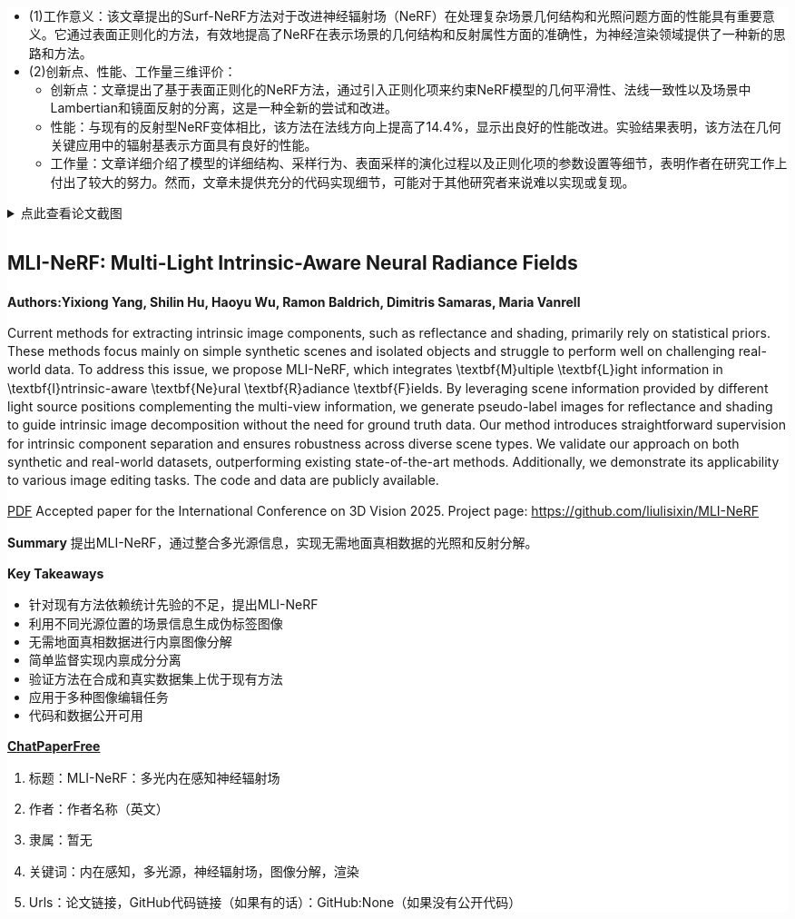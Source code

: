 * (1)工作意义：该文章提出的Surf-NeRF方法对于改进神经辐射场（NeRF）在处理复杂场景几何结构和光照问题方面的性能具有重要意义。它通过表面正则化的方法，有效地提高了NeRF在表示场景的几何结构和反射属性方面的准确性，为神经渲染领域提供了一种新的思路和方法。
* (2)创新点、性能、工作量三维评价：
	+ 创新点：文章提出了基于表面正则化的NeRF方法，通过引入正则化项来约束NeRF模型的几何平滑性、法线一致性以及场景中Lambertian和镜面反射的分离，这是一种全新的尝试和改进。
	+ 性能：与现有的反射型NeRF变体相比，该方法在法线方向上提高了14.4%，显示出良好的性能改进。实验结果表明，该方法在几何关键应用中的辐射基表示方面具有良好的性能。
	+ 工作量：文章详细介绍了模型的详细结构、采样行为、表面采样的演化过程以及正则化项的参数设置等细节，表明作者在研究工作上付出了较大的努力。然而，文章未提供充分的代码实现细节，可能对于其他研究者来说难以实现或复现。


<details><summary>点此查看论文截图</summary></details>




## MLI-NeRF: Multi-Light Intrinsic-Aware Neural Radiance Fields

**Authors:Yixiong Yang, Shilin Hu, Haoyu Wu, Ramon Baldrich, Dimitris Samaras, Maria Vanrell**

Current methods for extracting intrinsic image components, such as reflectance and shading, primarily rely on statistical priors. These methods focus mainly on simple synthetic scenes and isolated objects and struggle to perform well on challenging real-world data. To address this issue, we propose MLI-NeRF, which integrates \textbf{M}ultiple \textbf{L}ight information in \textbf{I}ntrinsic-aware \textbf{Ne}ural \textbf{R}adiance \textbf{F}ields. By leveraging scene information provided by different light source positions complementing the multi-view information, we generate pseudo-label images for reflectance and shading to guide intrinsic image decomposition without the need for ground truth data. Our method introduces straightforward supervision for intrinsic component separation and ensures robustness across diverse scene types. We validate our approach on both synthetic and real-world datasets, outperforming existing state-of-the-art methods. Additionally, we demonstrate its applicability to various image editing tasks. The code and data are publicly available. 

[PDF](http://arxiv.org/abs/2411.17235v1) Accepted paper for the International Conference on 3D Vision 2025.   Project page: https://github.com/liulisixin/MLI-NeRF

**Summary**
提出MLI-NeRF，通过整合多光源信息，实现无需地面真相数据的光照和反射分解。

**Key Takeaways**
- 针对现有方法依赖统计先验的不足，提出MLI-NeRF
- 利用不同光源位置的场景信息生成伪标签图像
- 无需地面真相数据进行内禀图像分解
- 简单监督实现内禀成分分离
- 验证方法在合成和真实数据集上优于现有方法
- 应用于多种图像编辑任务
- 代码和数据公开可用

**[ChatPaperFree](https://huggingface.co/spaces/Kedreamix/ChatPaperFree)**

1. 标题：MLI-NeRF：多光内在感知神经辐射场

2. 作者：作者名称（英文）

3. 隶属：暂无

4. 关键词：内在感知，多光源，神经辐射场，图像分解，渲染

5. Urls：论文链接，GitHub代码链接（如果有的话）：GitHub:None（如果没有公开代码）
